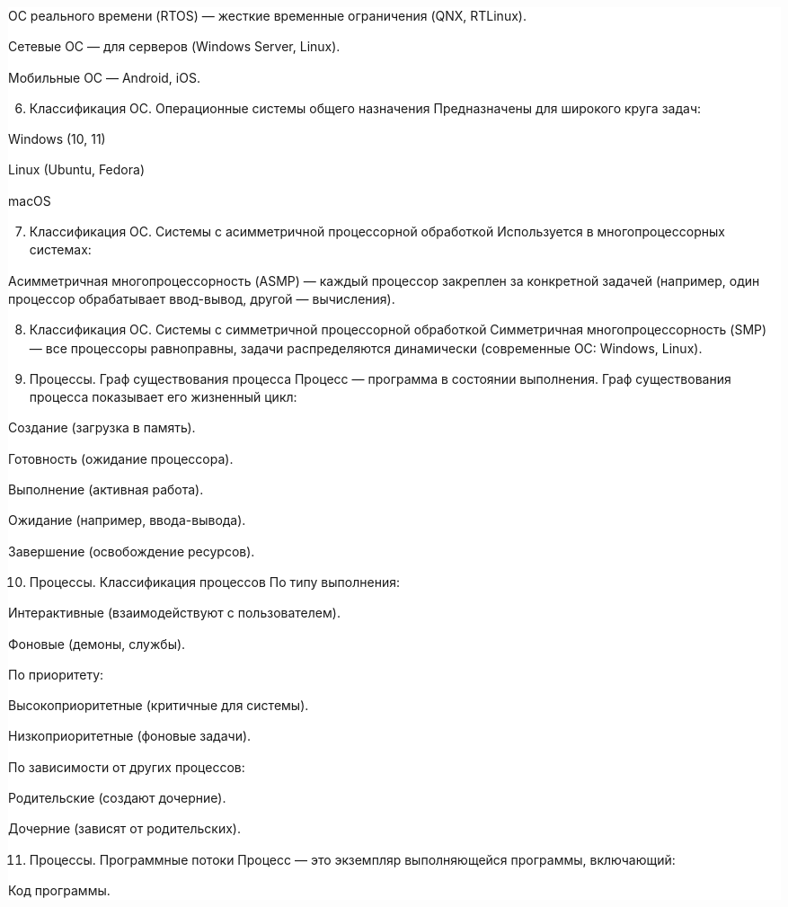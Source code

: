ОС реального времени (RTOS) — жесткие временные ограничения (QNX, RTLinux).

Сетевые ОС — для серверов (Windows Server, Linux).

Мобильные ОС — Android, iOS.

6. Классификация ОС. Операционные системы общего назначения
Предназначены для широкого круга задач:

Windows (10, 11)

Linux (Ubuntu, Fedora)

macOS

7. Классификация ОС. Системы с асимметричной процессорной обработкой
Используется в многопроцессорных системах:

Асимметричная многопроцессорность (ASMP) — каждый процессор закреплен за конкретной задачей (например, один процессор обрабатывает ввод-вывод, другой — вычисления).

8. Классификация ОС. Системы с симметричной процессорной обработкой
Симметричная многопроцессорность (SMP) — все процессоры равноправны, задачи распределяются динамически (современные ОС: Windows, Linux).

9. Процессы. Граф существования процесса
Процесс — программа в состоянии выполнения.
Граф существования процесса показывает его жизненный цикл:

Создание (загрузка в память).

Готовность (ожидание процессора).

Выполнение (активная работа).

Ожидание (например, ввода-вывода).

Завершение (освобождение ресурсов).

10. Процессы. Классификация процессов
По типу выполнения:

Интерактивные (взаимодействуют с пользователем).

Фоновые (демоны, службы).

По приоритету:

Высокоприоритетные (критичные для системы).

Низкоприоритетные (фоновые задачи).

По зависимости от других процессов:

Родительские (создают дочерние).

Дочерние (зависят от родительских).

11) Процессы. Программные потоки
Процесс — это экземпляр выполняющейся программы, включающий:

Код программы.

